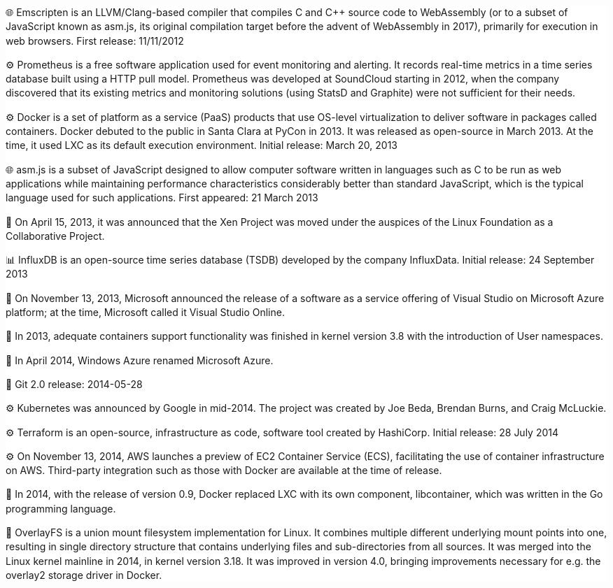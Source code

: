 🌐 Emscripten is an LLVM/Clang-based compiler that compiles C and C++ source code to WebAssembly (or to a subset of JavaScript known as asm.js, its original compilation target before the advent of WebAssembly in 2017), primarily for execution in web browsers.
First release: 11/11/2012

⚙️ Prometheus is a free software application used for event monitoring and alerting. It records real-time metrics in a time series database built using a HTTP pull model.
Prometheus was developed at SoundCloud starting in 2012, when the company discovered that its existing metrics and monitoring solutions (using StatsD and Graphite) were not sufficient for their needs.

⚙️ Docker is a set of platform as a service (PaaS) products that use OS-level virtualization to deliver software in packages called containers.
Docker debuted to the public in Santa Clara at PyCon in 2013.
It was released as open-source in March 2013. At the time, it used LXC as its default execution environment.
Initial release: March 20, 2013

🌐 asm.js is a subset of JavaScript designed to allow computer software written in languages such as C to be run as web applications while maintaining performance characteristics considerably better than standard JavaScript, which is the typical language used for such applications.
First appeared: 21 March 2013

🏢 On April 15, 2013, it was announced that the Xen Project was moved under the auspices of the Linux Foundation as a Collaborative Project.

📊 InfluxDB is an open-source time series database (TSDB) developed by the company InfluxData.
Initial release: 24 September 2013

🏢 On November 13, 2013, Microsoft announced the release of a software as a service offering of Visual Studio on Microsoft Azure platform; at the time, Microsoft called it Visual Studio Online.

📜 In 2013, adequate containers support functionality was finished in kernel version 3.8 with the introduction of User namespaces.

🏢 In April 2014, Windows Azure renamed Microsoft Azure.

📜 Git 2.0 release: 2014-05-28

⚙️ Kubernetes was announced by Google in mid-2014. The project was created by Joe Beda, Brendan Burns, and Craig McLuckie.

⚙️ Terraform is an open-source, infrastructure as code, software tool created by HashiCorp.
Initial release: 28 July 2014

⚙️ On November 13, 2014, AWS launches a preview of EC2 Container Service (ECS), facilitating the use of container infrastructure on AWS. Third-party integration such as those with Docker are available at the time of release.

📜 In 2014, with the release of version 0.9, Docker replaced LXC with its own component, libcontainer, which was written in the Go programming language.

📜 OverlayFS is a union mount filesystem implementation for Linux. It combines multiple different underlying mount points into one, resulting in single directory structure that contains underlying files and sub-directories from all sources.
It was merged into the Linux kernel mainline in 2014, in kernel version 3.18. It was improved in version 4.0, bringing improvements necessary for e.g. the overlay2 storage driver in Docker.
